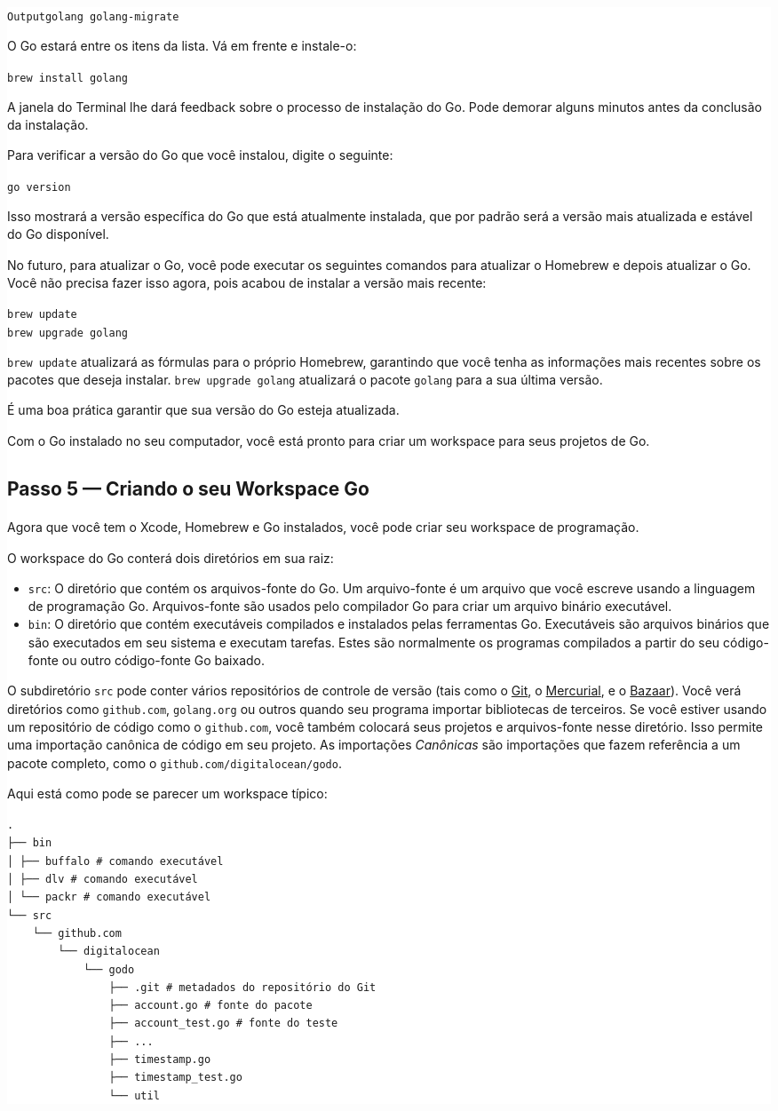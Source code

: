     Outputgolang golang-migrate

O Go estará entre os itens da lista. Vá em frente e instale-o:

    brew install golang

A janela do Terminal lhe dará feedback sobre o processo de instalação do Go. Pode demorar alguns minutos antes da conclusão da instalação.

Para verificar a versão do Go que você instalou, digite o seguinte:

    go version

Isso mostrará a versão específica do Go que está atualmente instalada, que por padrão será a versão mais atualizada e estável do Go disponível.

No futuro, para atualizar o Go, você pode executar os seguintes comandos para atualizar o Homebrew e depois atualizar o Go. Você não precisa fazer isso agora, pois acabou de instalar a versão mais recente:

    brew update
    brew upgrade golang

`brew update` atualizará as fórmulas para o próprio Homebrew, garantindo que você tenha as informações mais recentes sobre os pacotes que deseja instalar. `brew upgrade golang` atualizará o pacote `golang` para a sua última versão.

É uma boa prática garantir que sua versão do Go esteja atualizada.

Com o Go instalado no seu computador, você está pronto para criar um workspace para seus projetos de Go.

## Passo 5 — Criando o seu Workspace Go

Agora que você tem o Xcode, Homebrew e Go instalados, você pode criar seu workspace de programação.

O workspace do Go conterá dois diretórios em sua raiz:

- `src`: O diretório que contém os arquivos-fonte do Go. Um arquivo-fonte é um arquivo que você escreve usando a linguagem de programação Go. Arquivos-fonte são usados pelo compilador Go para criar um arquivo binário executável.
- `bin`: O diretório que contém executáveis compilados e instalados pelas ferramentas Go. Executáveis são arquivos binários que são executados em seu sistema e executam tarefas. Estes são normalmente os programas compilados a partir do seu código-fonte ou outro código-fonte Go baixado.

O subdiretório `src` pode conter vários repositórios de controle de versão (tais como o [Git](https://git-scm.com/), o [Mercurial](https://www.mercurial-scm.org/), e o [Bazaar](http://bazaar.canonical.com)). Você verá diretórios como `github.com`, `golang.org` ou outros quando seu programa importar bibliotecas de terceiros. Se você estiver usando um repositório de código como o `github.com`, você também colocará seus projetos e arquivos-fonte nesse diretório. Isso permite uma importação canônica de código em seu projeto. As importações _Canônicas_ são importações que fazem referência a um pacote completo, como o `github.com/digitalocean/godo`.

Aqui está como pode se parecer um workspace típico:

    .
    ├── bin
    │ ├── buffalo # comando executável
    │ ├── dlv # comando executável
    │ └── packr # comando executável
    └── src
        └── github.com
            └── digitalocean
                └── godo
                    ├── .git # metadados do repositório do Git
                    ├── account.go # fonte do pacote
                    ├── account_test.go # fonte do teste
                    ├── ...
                    ├── timestamp.go
                    ├── timestamp_test.go
                    └── util